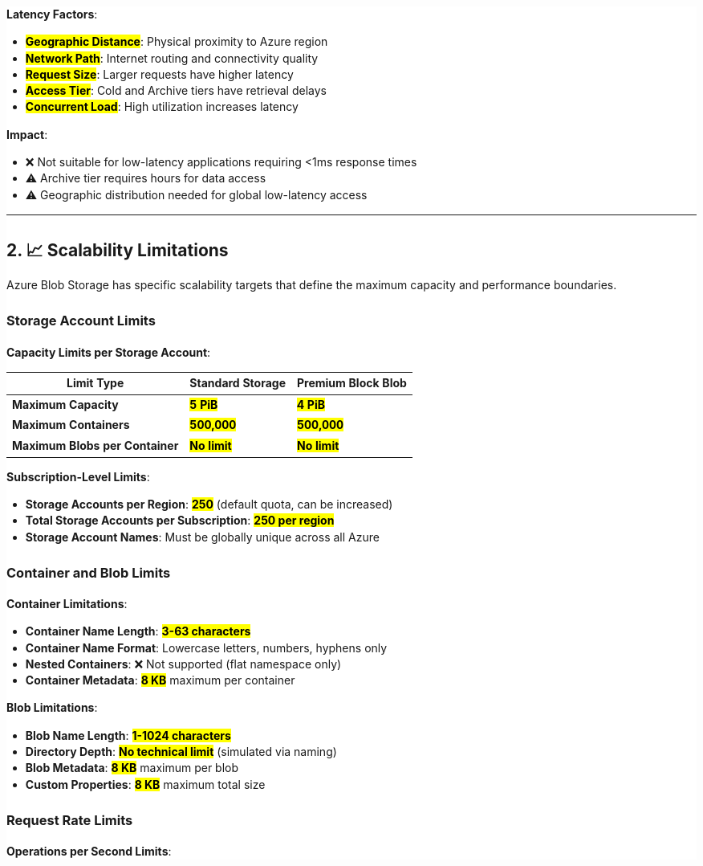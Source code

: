 **Latency Factors**:
- <mark>**Geographic Distance**</mark>: Physical proximity to Azure region
- <mark>**Network Path**</mark>: Internet routing and connectivity quality  
- <mark>**Request Size**</mark>: Larger requests have higher latency
- <mark>**Access Tier**</mark>: Cold and Archive tiers have retrieval delays
- <mark>**Concurrent Load**</mark>: High utilization increases latency

**Impact**:
- ❌ Not suitable for low-latency applications requiring <1ms response times
- ⚠️ Archive tier requires hours for data access
- ⚠️ Geographic distribution needed for global low-latency access

---

## 2. 📈 Scalability Limitations

Azure Blob Storage has specific scalability targets that define the maximum capacity and performance boundaries.

### **Storage Account Limits**

**Capacity Limits per Storage Account**:

| Limit Type | Standard Storage | Premium Block Blob |
|------------|------------------|-------------------|
| **Maximum Capacity** | <mark>**5 PiB**</mark> | <mark>**4 PiB**</mark> |
| **Maximum Containers** | <mark>**500,000**</mark> | <mark>**500,000**</mark> |
| **Maximum Blobs per Container** | <mark>**No limit**</mark> | <mark>**No limit**</mark> |

**Subscription-Level Limits**:
- **Storage Accounts per Region**: <mark>**250**</mark> (default quota, can be increased)
- **Total Storage Accounts per Subscription**: <mark>**250 per region**</mark>
- **Storage Account Names**: Must be globally unique across all Azure

### **Container and Blob Limits**

**Container Limitations**:
- **Container Name Length**: <mark>**3-63 characters**</mark>
- **Container Name Format**: Lowercase letters, numbers, hyphens only
- **Nested Containers**: ❌ Not supported (flat namespace only)
- **Container Metadata**: <mark>**8 KB**</mark> maximum per container

**Blob Limitations**:
- **Blob Name Length**: <mark>**1-1024 characters**</mark>
- **Directory Depth**: <mark>**No technical limit**</mark> (simulated via naming)
- **Blob Metadata**: <mark>**8 KB**</mark> maximum per blob
- **Custom Properties**: <mark>**8 KB**</mark> maximum total size

### **Request Rate Limits**

**Operations per Second Limits**:
